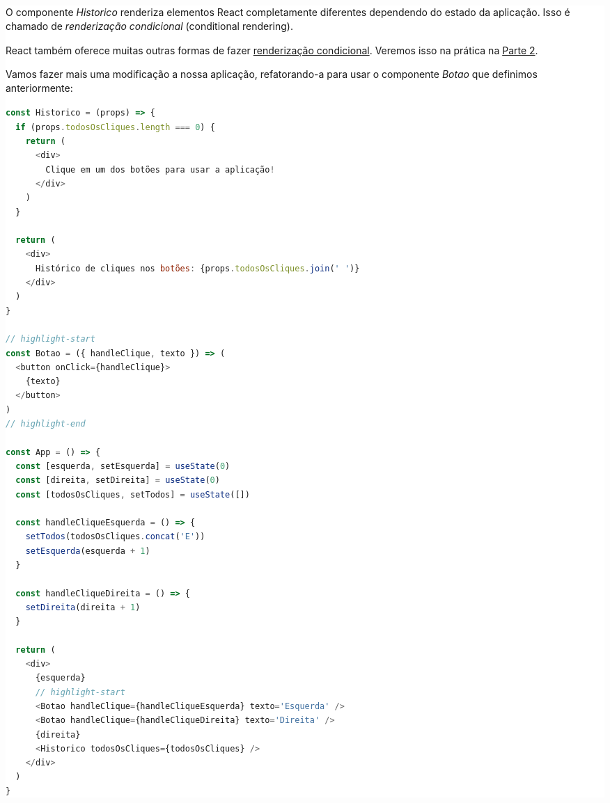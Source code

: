 O componente <i>Historico</i> renderiza elementos React completamente diferentes dependendo do estado da aplicação. Isso é chamado de <i>renderização condicional</i> (conditional rendering).

React também oferece muitas outras formas de fazer [renderização condicional](https://reactjs.org/docs/conditional-rendering.html). Veremos isso na prática na [Parte 2](/ptbr/part2).

Vamos fazer mais uma modificação a nossa aplicação, refatorando-a para usar o componente _Botao_ que definimos anteriormente:

```js
const Historico = (props) => {
  if (props.todosOsCliques.length === 0) {
    return (
      <div>
        Clique em um dos botões para usar a aplicação!
      </div>
    )
  }

  return (
    <div>
      Histórico de cliques nos botões: {props.todosOsCliques.join(' ')}
    </div>
  )
}

// highlight-start
const Botao = ({ handleClique, texto }) => (
  <button onClick={handleClique}>
    {texto}
  </button>
)
// highlight-end

const App = () => {
  const [esquerda, setEsquerda] = useState(0)
  const [direita, setDireita] = useState(0)
  const [todosOsCliques, setTodos] = useState([])

  const handleCliqueEsquerda = () => {
    setTodos(todosOsCliques.concat('E'))
    setEsquerda(esquerda + 1)
  }

  const handleCliqueDireita = () => {
    setDireita(direita + 1)
  }

  return (
    <div>
      {esquerda}
      // highlight-start
      <Botao handleClique={handleCliqueEsquerda} texto='Esquerda' />
      <Botao handleClique={handleCliqueDireita} texto='Direita' />
      {direita}
      <Historico todosOsCliques={todosOsCliques} />
    </div>
  )
}
```
